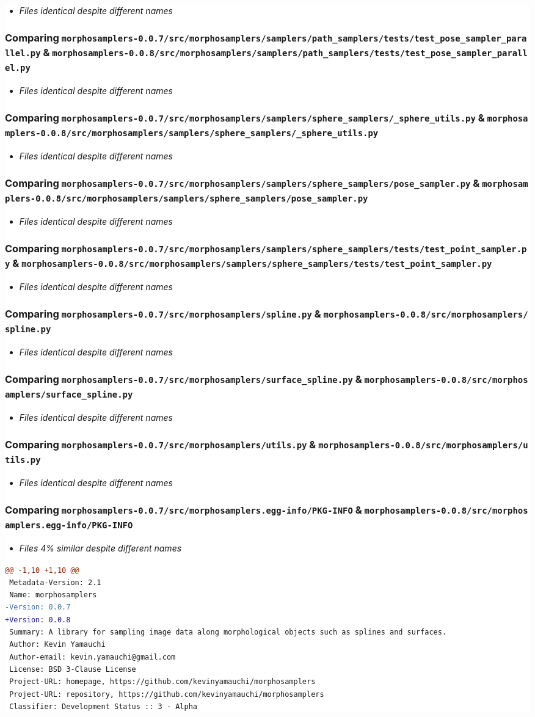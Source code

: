  * *Files identical despite different names*

### Comparing `morphosamplers-0.0.7/src/morphosamplers/samplers/path_samplers/tests/test_pose_sampler_parallel.py` & `morphosamplers-0.0.8/src/morphosamplers/samplers/path_samplers/tests/test_pose_sampler_parallel.py`

 * *Files identical despite different names*

### Comparing `morphosamplers-0.0.7/src/morphosamplers/samplers/sphere_samplers/_sphere_utils.py` & `morphosamplers-0.0.8/src/morphosamplers/samplers/sphere_samplers/_sphere_utils.py`

 * *Files identical despite different names*

### Comparing `morphosamplers-0.0.7/src/morphosamplers/samplers/sphere_samplers/pose_sampler.py` & `morphosamplers-0.0.8/src/morphosamplers/samplers/sphere_samplers/pose_sampler.py`

 * *Files identical despite different names*

### Comparing `morphosamplers-0.0.7/src/morphosamplers/samplers/sphere_samplers/tests/test_point_sampler.py` & `morphosamplers-0.0.8/src/morphosamplers/samplers/sphere_samplers/tests/test_point_sampler.py`

 * *Files identical despite different names*

### Comparing `morphosamplers-0.0.7/src/morphosamplers/spline.py` & `morphosamplers-0.0.8/src/morphosamplers/spline.py`

 * *Files identical despite different names*

### Comparing `morphosamplers-0.0.7/src/morphosamplers/surface_spline.py` & `morphosamplers-0.0.8/src/morphosamplers/surface_spline.py`

 * *Files identical despite different names*

### Comparing `morphosamplers-0.0.7/src/morphosamplers/utils.py` & `morphosamplers-0.0.8/src/morphosamplers/utils.py`

 * *Files identical despite different names*

### Comparing `morphosamplers-0.0.7/src/morphosamplers.egg-info/PKG-INFO` & `morphosamplers-0.0.8/src/morphosamplers.egg-info/PKG-INFO`

 * *Files 4% similar despite different names*

```diff
@@ -1,10 +1,10 @@
 Metadata-Version: 2.1
 Name: morphosamplers
-Version: 0.0.7
+Version: 0.0.8
 Summary: A library for sampling image data along morphological objects such as splines and surfaces.
 Author: Kevin Yamauchi
 Author-email: kevin.yamauchi@gmail.com
 License: BSD 3-Clause License
 Project-URL: homepage, https://github.com/kevinyamauchi/morphosamplers
 Project-URL: repository, https://github.com/kevinyamauchi/morphosamplers
 Classifier: Development Status :: 3 - Alpha
```